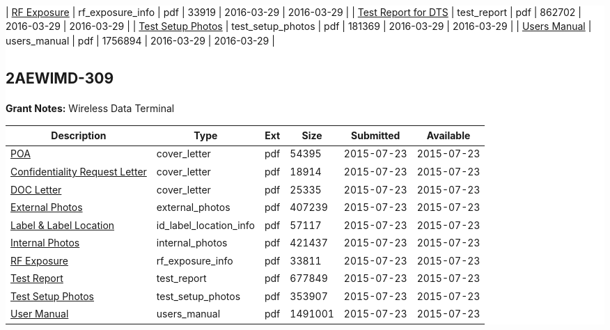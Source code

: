 | [RF Exposure](2AEWIER-800/971af61cc18089da7cc5391af5d39230/2944566.pdf) | rf_exposure_info | pdf | 33919 | 2016-03-29 | 2016-03-29 |
| [Test Report for DTS](2AEWIER-800/971af61cc18089da7cc5391af5d39230/2944646.pdf) | test_report | pdf | 862702 | 2016-03-29 | 2016-03-29 |
| [Test Setup Photos](2AEWIER-800/971af61cc18089da7cc5391af5d39230/2944647.pdf) | test_setup_photos | pdf | 181369 | 2016-03-29 | 2016-03-29 |
| [Users Manual](2AEWIER-800/971af61cc18089da7cc5391af5d39230/2944569.pdf) | users_manual | pdf | 1756894 | 2016-03-29 | 2016-03-29 |
## 2AEWIMD-309
**Grant Notes:** Wireless Data Terminal

| Description | Type | Ext | Size | Submitted | Available |
| ----------- | ---- | --- | ---- | --------- | --------- |
| [POA](2AEWIMD-309/fcc40ce23fc8fb47ed3c7f9bec708710/2689458.pdf) | cover_letter | pdf | 54395 | 2015-07-23 | 2015-07-23 |
| [Confidentiality Request Letter](2AEWIMD-309/fcc40ce23fc8fb47ed3c7f9bec708710/2689459.pdf) | cover_letter | pdf | 18914 | 2015-07-23 | 2015-07-23 |
| [DOC Letter](2AEWIMD-309/fcc40ce23fc8fb47ed3c7f9bec708710/2689463.pdf) | cover_letter | pdf | 25335 | 2015-07-23 | 2015-07-23 |
| [External Photos](2AEWIMD-309/fcc40ce23fc8fb47ed3c7f9bec708710/2689462.pdf) | external_photos | pdf | 407239 | 2015-07-23 | 2015-07-23 |
| [Label & Label Location](2AEWIMD-309/fcc40ce23fc8fb47ed3c7f9bec708710/2689460.pdf) | id_label_location_info | pdf | 57117 | 2015-07-23 | 2015-07-23 |
| [Internal Photos](2AEWIMD-309/fcc40ce23fc8fb47ed3c7f9bec708710/2689461.pdf) | internal_photos | pdf | 421437 | 2015-07-23 | 2015-07-23 |
| [RF Exposure](2AEWIMD-309/fcc40ce23fc8fb47ed3c7f9bec708710/2689457.pdf) | rf_exposure_info | pdf | 33811 | 2015-07-23 | 2015-07-23 |
| [Test Report](2AEWIMD-309/fcc40ce23fc8fb47ed3c7f9bec708710/2689456.pdf) | test_report | pdf | 677849 | 2015-07-23 | 2015-07-23 |
| [Test Setup Photos](2AEWIMD-309/fcc40ce23fc8fb47ed3c7f9bec708710/2689455.pdf) | test_setup_photos | pdf | 353907 | 2015-07-23 | 2015-07-23 |
| [User Manual](2AEWIMD-309/fcc40ce23fc8fb47ed3c7f9bec708710/2689454.pdf) | users_manual | pdf | 1491001 | 2015-07-23 | 2015-07-23 |
